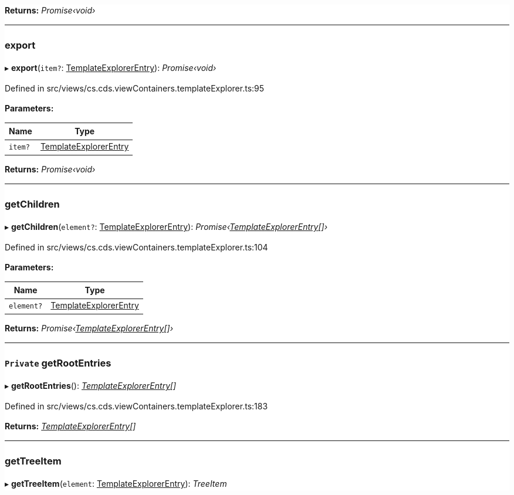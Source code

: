 **Returns:** *Promise‹void›*

___

###  export

▸ **export**(`item?`: [TemplateExplorerEntry](_views_cs_cds_viewcontainers_templateexplorer_.templateexplorerentry.md)): *Promise‹void›*

Defined in src/views/cs.cds.viewContainers.templateExplorer.ts:95

**Parameters:**

Name | Type |
------ | ------ |
`item?` | [TemplateExplorerEntry](_views_cs_cds_viewcontainers_templateexplorer_.templateexplorerentry.md) |

**Returns:** *Promise‹void›*

___

###  getChildren

▸ **getChildren**(`element?`: [TemplateExplorerEntry](_views_cs_cds_viewcontainers_templateexplorer_.templateexplorerentry.md)): *Promise‹[TemplateExplorerEntry](_views_cs_cds_viewcontainers_templateexplorer_.templateexplorerentry.md)[]›*

Defined in src/views/cs.cds.viewContainers.templateExplorer.ts:104

**Parameters:**

Name | Type |
------ | ------ |
`element?` | [TemplateExplorerEntry](_views_cs_cds_viewcontainers_templateexplorer_.templateexplorerentry.md) |

**Returns:** *Promise‹[TemplateExplorerEntry](_views_cs_cds_viewcontainers_templateexplorer_.templateexplorerentry.md)[]›*

___

### `Private` getRootEntries

▸ **getRootEntries**(): *[TemplateExplorerEntry](_views_cs_cds_viewcontainers_templateexplorer_.templateexplorerentry.md)[]*

Defined in src/views/cs.cds.viewContainers.templateExplorer.ts:183

**Returns:** *[TemplateExplorerEntry](_views_cs_cds_viewcontainers_templateexplorer_.templateexplorerentry.md)[]*

___

###  getTreeItem

▸ **getTreeItem**(`element`: [TemplateExplorerEntry](_views_cs_cds_viewcontainers_templateexplorer_.templateexplorerentry.md)): *TreeItem*
